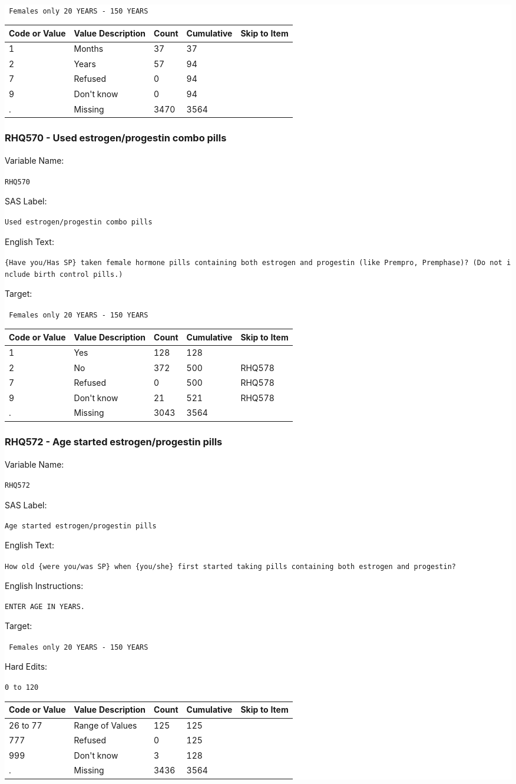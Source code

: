      Females only 20 YEARS - 150 YEARS
Code or Value | Value Description | Count | Cumulative | Skip to Item  
---|---|---|---|---  
1 | Months | 37 | 37 |   
2 | Years | 57 | 94 |   
7 | Refused | 0 | 94 |   
9 | Don't know | 0 | 94 |   
. | Missing | 3470 | 3564 |   
  
### RHQ570 - Used estrogen/progestin combo pills

Variable Name:

    RHQ570
SAS Label:

    Used estrogen/progestin combo pills
English Text:

    {Have you/Has SP} taken female hormone pills containing both estrogen and progestin (like Prempro, Premphase)? (Do not include birth control pills.)
Target:

     Females only 20 YEARS - 150 YEARS
Code or Value | Value Description | Count | Cumulative | Skip to Item  
---|---|---|---|---  
1 | Yes | 128 | 128 |   
2 | No | 372 | 500 | RHQ578   
7 | Refused | 0 | 500 | RHQ578   
9 | Don't know | 21 | 521 | RHQ578   
. | Missing | 3043 | 3564 |   
  
### RHQ572 - Age started estrogen/progestin pills

Variable Name:

    RHQ572
SAS Label:

    Age started estrogen/progestin pills
English Text:

    How old {were you/was SP} when {you/she} first started taking pills containing both estrogen and progestin?
English Instructions:

    ENTER AGE IN YEARS.
Target:

     Females only 20 YEARS - 150 YEARS
Hard Edits:

    0 to 120
Code or Value | Value Description | Count | Cumulative | Skip to Item  
---|---|---|---|---  
26 to 77 | Range of Values | 125 | 125 |   
777 | Refused | 0 | 125 |   
999 | Don't know | 3 | 128 |   
. | Missing | 3436 | 3564 |   
  